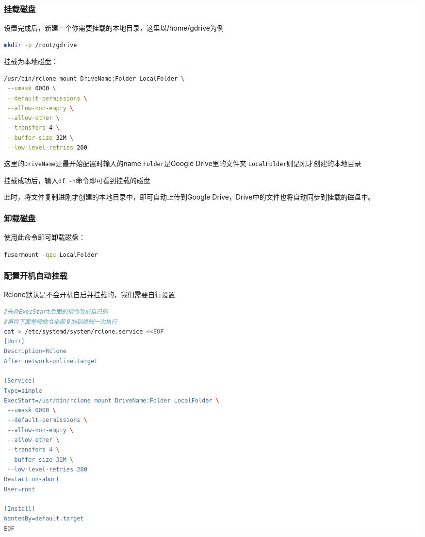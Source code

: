 ### 挂载磁盘

设置完成后，新建一个你需要挂载的本地目录，这里以/home/gdrive为例

```bash
mkdir -p /root/gdrive
```

挂载为本地磁盘：

```bash
/usr/bin/rclone mount DriveName:Folder LocalFolder \
 --umask 0000 \
 --default-permissions \
 --allow-non-empty \
 --allow-other \
 --transfers 4 \
 --buffer-size 32M \
 --low-level-retries 200
```

这里的`DriveName`是最开始配置时输入的name
`Folder`是Google Drive里的文件夹
`LocalFolder`则是刚才创建的本地目录

挂载成功后，输入`df -h`命令即可看到挂载的磁盘

此时，将文件复制进刚才创建的本地目录中，即可自动上传到Google Drive，Drive中的文件也将自动同步到挂载的磁盘中。

### 卸载磁盘

使用此命令即可卸载磁盘：

```bash
fusermount -qzu LocalFolder
```

### 配置开机自动挂载

Rclone默认是不会开机自启并挂载的，我们需要自行设置

```bash
#先将ExecStart后面的指令改成自己的
#再将下面整段命令全部复制到终端一次执行
cat > /etc/systemd/system/rclone.service <<EOF
[Unit]
Description=Rclone
After=network-online.target

[Service]
Type=simple
ExecStart=/usr/bin/rclone mount DriveName:Folder LocalFolder \
 --umask 0000 \
 --default-permissions \
 --allow-non-empty \
 --allow-other \
 --transfers 4 \
 --buffer-size 32M \
 --low-level-retries 200
Restart=on-abort
User=root

[Install]
WantedBy=default.target
EOF
```
